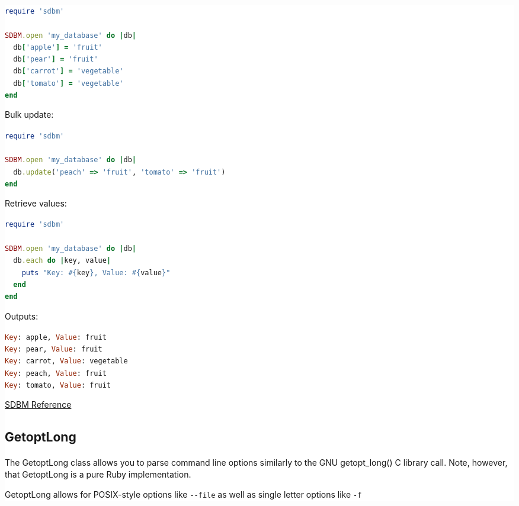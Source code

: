 
```ruby
require 'sdbm'

SDBM.open 'my_database' do |db|
  db['apple'] = 'fruit'
  db['pear'] = 'fruit'
  db['carrot'] = 'vegetable'
  db['tomato'] = 'vegetable'
end
```

Bulk update:


```ruby
require 'sdbm'

SDBM.open 'my_database' do |db|
  db.update('peach' => 'fruit', 'tomato' => 'fruit')
end
```

Retrieve values:


```ruby
require 'sdbm'

SDBM.open 'my_database' do |db|
  db.each do |key, value|
    puts "Key: #{key}, Value: #{value}"
  end
end
```

Outputs:


```ruby
Key: apple, Value: fruit
Key: pear, Value: fruit
Key: carrot, Value: vegetable
Key: peach, Value: fruit
Key: tomato, Value: fruit
```

[SDBM
Reference](https://ruby-doc.org/stdlib-2.5.0/libdoc/sdbm/rdoc/SDBM.html)



## GetoptLong

The GetoptLong class allows you to parse command line options similarly
to the GNU getopt\_long() C library call. Note, however, that GetoptLong
is a pure Ruby implementation.

GetoptLong allows for POSIX-style options like `--file` as well as
single letter options like `-f`
